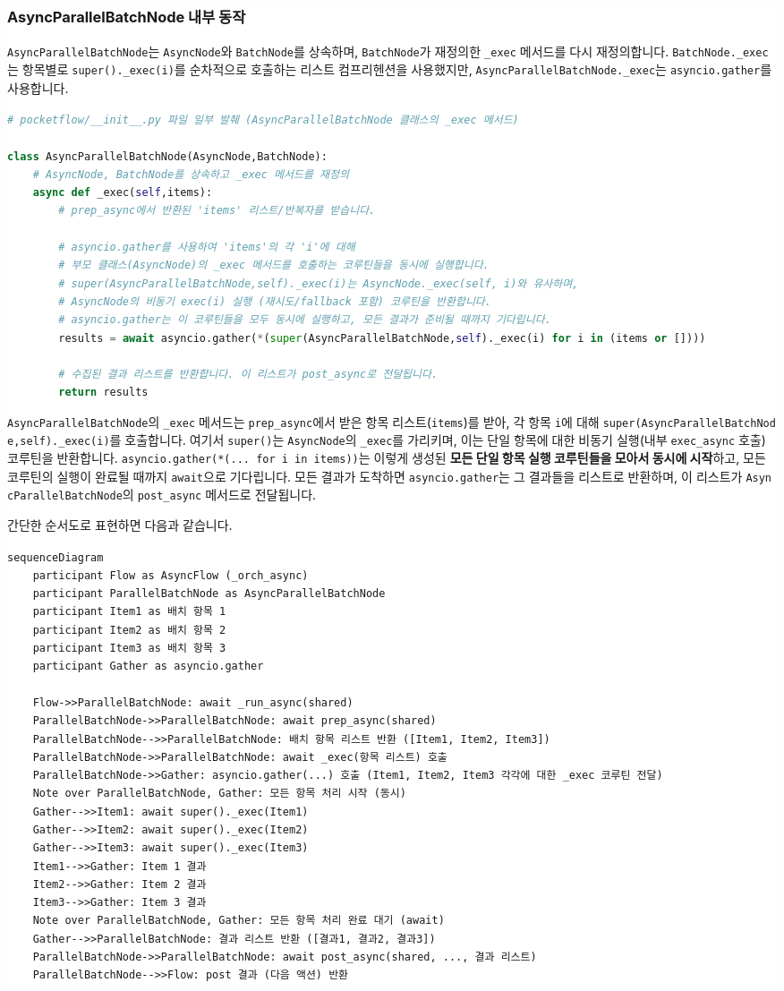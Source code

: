 ### AsyncParallelBatchNode 내부 동작

`AsyncParallelBatchNode`는 `AsyncNode`와 `BatchNode`를 상속하며, `BatchNode`가 재정의한 `_exec` 메서드를 다시 재정의합니다. `BatchNode._exec`는 항목별로 `super()._exec(i)`를 순차적으로 호출하는 리스트 컴프리헨션을 사용했지만, `AsyncParallelBatchNode._exec`는 `asyncio.gather`를 사용합니다.

```python
# pocketflow/__init__.py 파일 일부 발췌 (AsyncParallelBatchNode 클래스의 _exec 메서드)

class AsyncParallelBatchNode(AsyncNode,BatchNode):
    # AsyncNode, BatchNode를 상속하고 _exec 메서드를 재정의
    async def _exec(self,items):
        # prep_async에서 반환된 'items' 리스트/반복자를 받습니다.
        
        # asyncio.gather를 사용하여 'items'의 각 'i'에 대해
        # 부모 클래스(AsyncNode)의 _exec 메서드를 호출하는 코루틴들을 동시에 실행합니다.
        # super(AsyncParallelBatchNode,self)._exec(i)는 AsyncNode._exec(self, i)와 유사하며,
        # AsyncNode의 비동기 exec(i) 실행 (재시도/fallback 포함) 코루틴을 반환합니다.
        # asyncio.gather는 이 코루틴들을 모두 동시에 실행하고, 모든 결과가 준비될 때까지 기다립니다.
        results = await asyncio.gather(*(super(AsyncParallelBatchNode,self)._exec(i) for i in (items or [])))
        
        # 수집된 결과 리스트를 반환합니다. 이 리스트가 post_async로 전달됩니다.
        return results

```

`AsyncParallelBatchNode`의 `_exec` 메서드는 `prep_async`에서 받은 항목 리스트(`items`)를 받아, 각 항목 `i`에 대해 `super(AsyncParallelBatchNode,self)._exec(i)`를 호출합니다. 여기서 `super()`는 `AsyncNode`의 `_exec`를 가리키며, 이는 단일 항목에 대한 비동기 실행(내부 `exec_async` 호출) 코루틴을 반환합니다. `asyncio.gather(*(... for i in items))`는 이렇게 생성된 **모든 단일 항목 실행 코루틴들을 모아서 동시에 시작**하고, 모든 코루틴의 실행이 완료될 때까지 `await`으로 기다립니다. 모든 결과가 도착하면 `asyncio.gather`는 그 결과들을 리스트로 반환하며, 이 리스트가 `AsyncParallelBatchNode`의 `post_async` 메서드로 전달됩니다.

간단한 순서도로 표현하면 다음과 같습니다.

```mermaid
sequenceDiagram
    participant Flow as AsyncFlow (_orch_async)
    participant ParallelBatchNode as AsyncParallelBatchNode
    participant Item1 as 배치 항목 1
    participant Item2 as 배치 항목 2
    participant Item3 as 배치 항목 3
    participant Gather as asyncio.gather

    Flow->>ParallelBatchNode: await _run_async(shared)
    ParallelBatchNode->>ParallelBatchNode: await prep_async(shared)
    ParallelBatchNode-->>ParallelBatchNode: 배치 항목 리스트 반환 ([Item1, Item2, Item3])
    ParallelBatchNode->>ParallelBatchNode: await _exec(항목 리스트) 호출
    ParallelBatchNode->>Gather: asyncio.gather(...) 호출 (Item1, Item2, Item3 각각에 대한 _exec 코루틴 전달)
    Note over ParallelBatchNode, Gather: 모든 항목 처리 시작 (동시)
    Gather-->>Item1: await super()._exec(Item1)
    Gather-->>Item2: await super()._exec(Item2)
    Gather-->>Item3: await super()._exec(Item3)
    Item1-->>Gather: Item 1 결과
    Item2-->>Gather: Item 2 결과
    Item3-->>Gather: Item 3 결과
    Note over ParallelBatchNode, Gather: 모든 항목 처리 완료 대기 (await)
    Gather-->>ParallelBatchNode: 결과 리스트 반환 ([결과1, 결과2, 결과3])
    ParallelBatchNode->>ParallelBatchNode: await post_async(shared, ..., 결과 리스트)
    ParallelBatchNode-->>Flow: post 결과 (다음 액션) 반환
```
